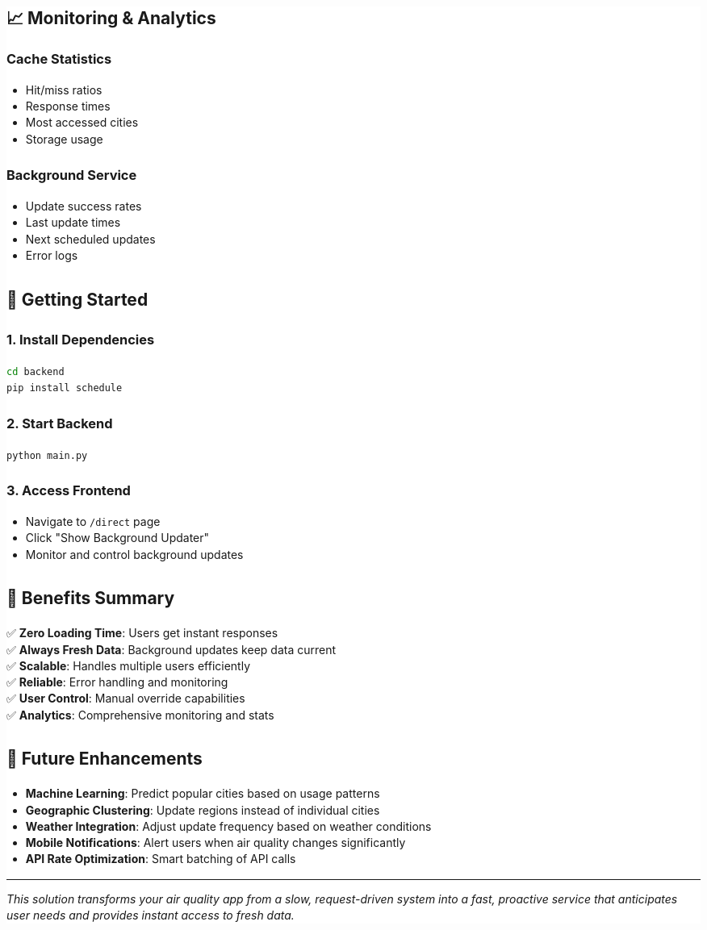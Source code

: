 ## 📈 Monitoring & Analytics

### Cache Statistics
- Hit/miss ratios
- Response times
- Most accessed cities
- Storage usage

### Background Service
- Update success rates
- Last update times
- Next scheduled updates
- Error logs

## 🚀 Getting Started

### 1. Install Dependencies
```bash
cd backend
pip install schedule
```

### 2. Start Backend
```bash
python main.py
```

### 3. Access Frontend
- Navigate to `/direct` page
- Click "Show Background Updater"
- Monitor and control background updates

## 🎯 Benefits Summary

✅ **Zero Loading Time**: Users get instant responses  
✅ **Always Fresh Data**: Background updates keep data current  
✅ **Scalable**: Handles multiple users efficiently  
✅ **Reliable**: Error handling and monitoring  
✅ **User Control**: Manual override capabilities  
✅ **Analytics**: Comprehensive monitoring and stats  

## 🔮 Future Enhancements

- **Machine Learning**: Predict popular cities based on usage patterns
- **Geographic Clustering**: Update regions instead of individual cities
- **Weather Integration**: Adjust update frequency based on weather conditions
- **Mobile Notifications**: Alert users when air quality changes significantly
- **API Rate Optimization**: Smart batching of API calls

---

*This solution transforms your air quality app from a slow, request-driven system into a fast, proactive service that anticipates user needs and provides instant access to fresh data.* 